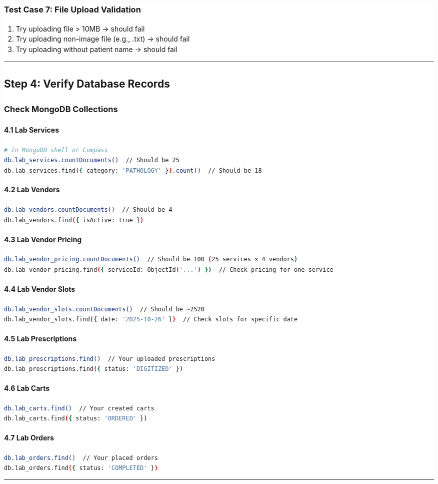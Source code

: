 ### Test Case 7: File Upload Validation
1. Try uploading file > 10MB → should fail
2. Try uploading non-image file (e.g., .txt) → should fail
3. Try uploading without patient name → should fail

---

## Step 4: Verify Database Records

### Check MongoDB Collections

#### 4.1 Lab Services
```bash
# In MongoDB shell or Compass
db.lab_services.countDocuments()  // Should be 25
db.lab_services.find({ category: 'PATHOLOGY' }).count()  // Should be 18
```

#### 4.2 Lab Vendors
```bash
db.lab_vendors.countDocuments()  // Should be 4
db.lab_vendors.find({ isActive: true })
```

#### 4.3 Lab Vendor Pricing
```bash
db.lab_vendor_pricing.countDocuments()  // Should be 100 (25 services × 4 vendors)
db.lab_vendor_pricing.find({ serviceId: ObjectId('...') })  // Check pricing for one service
```

#### 4.4 Lab Vendor Slots
```bash
db.lab_vendor_slots.countDocuments()  // Should be ~2520
db.lab_vendor_slots.find({ date: '2025-10-26' })  // Check slots for specific date
```

#### 4.5 Lab Prescriptions
```bash
db.lab_prescriptions.find()  // Your uploaded prescriptions
db.lab_prescriptions.find({ status: 'DIGITIZED' })
```

#### 4.6 Lab Carts
```bash
db.lab_carts.find()  // Your created carts
db.lab_carts.find({ status: 'ORDERED' })
```

#### 4.7 Lab Orders
```bash
db.lab_orders.find()  // Your placed orders
db.lab_orders.find({ status: 'COMPLETED' })
```

---